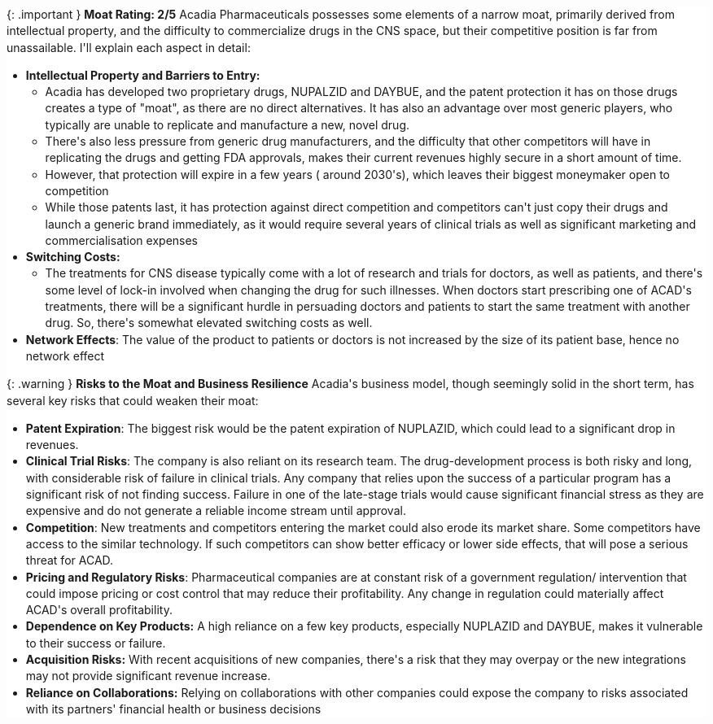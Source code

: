 
{: .important }
**Moat Rating: 2/5**
Acadia Pharmaceuticals possesses some elements of a narrow moat, primarily derived from intellectual property, and the difficulty to commercialize drugs in the CNS space, but their competitive position is far from unassailable. I'll explain each aspect in detail:
*   **Intellectual Property and Barriers to Entry:**
    *    Acadia has developed two proprietary drugs, NUPALZID and DAYBUE, and the patent protection it has on those drugs creates a type of "moat", as there are no direct alternatives. It has also an advantage over most generic players, who typically are unable to replicate and manufacture a new, novel drug.
      *  There's also less pressure from generic drug manufacturers, and the difficulty that other competitors will have in replicating the drugs and getting FDA approvals, makes their current revenues highly secure in a short amount of time.
    *   However, that protection will expire in a few years ( around 2030's), which leaves their biggest moneymaker open to competition
    * While those patents last, it has protection against direct competition and competitors can't just copy their drugs and launch a generic brand immediately, as it would require several years of clinical trials as well as significant marketing and commercialisation expenses
*  **Switching Costs:**
    * The treatments for CNS disease typically come with a lot of research and trials for doctors, as well as patients, and there's some level of lock-in involved when changing the drug for such illnesses. When doctors start prescribing one of ACAD's treatments, there will be a significant hurdle in persuading doctors and patients to start the same treatment with another drug. So, there's somewhat elevated switching costs as well.
*   **Network Effects**: The value of the product to patients or doctors is not increased by the size of its patient base, hence no network effect

{: .warning }
**Risks to the Moat and Business Resilience**
Acadia's business model, though seemingly solid in the short term, has several key risks that could weaken their moat:

*   **Patent Expiration**: The biggest risk would be the patent expiration of NUPLAZID, which could lead to a significant drop in revenues.
*  **Clinical Trial Risks**: The company is also reliant on its research team. The drug-development process is both risky and long, with considerable risk of failure in clinical trials. Any company that relies upon the success of a particular program has a significant risk of not finding success. Failure in one of the late-stage trials would cause significant financial stress as they are expensive and do not generate a reliable income stream until approval.
 * **Competition**: New treatments and competitors entering the market could also erode its market share. Some competitors have access to the similar technology. If such competitors can show better efficacy or lower side effects, that will pose a serious threat for ACAD.
*   **Pricing and Regulatory Risks**: Pharmaceutical companies are at constant risk of a government regulation/ intervention that could impose pricing or cost control that may reduce their profitability. Any change in regulation could materially affect ACAD's overall profitability.
*  **Dependence on Key Products:** A high reliance on a few key products, especially NUPLAZID and DAYBUE, makes it vulnerable to their success or failure.
*    **Acquisition Risks:** With recent acquisitions of new companies, there's a risk that they may overpay or the new integrations may not provide significant revenue increase.
*   **Reliance on Collaborations:** Relying on collaborations with other companies could expose the company to risks associated with its partners' financial health or business decisions
